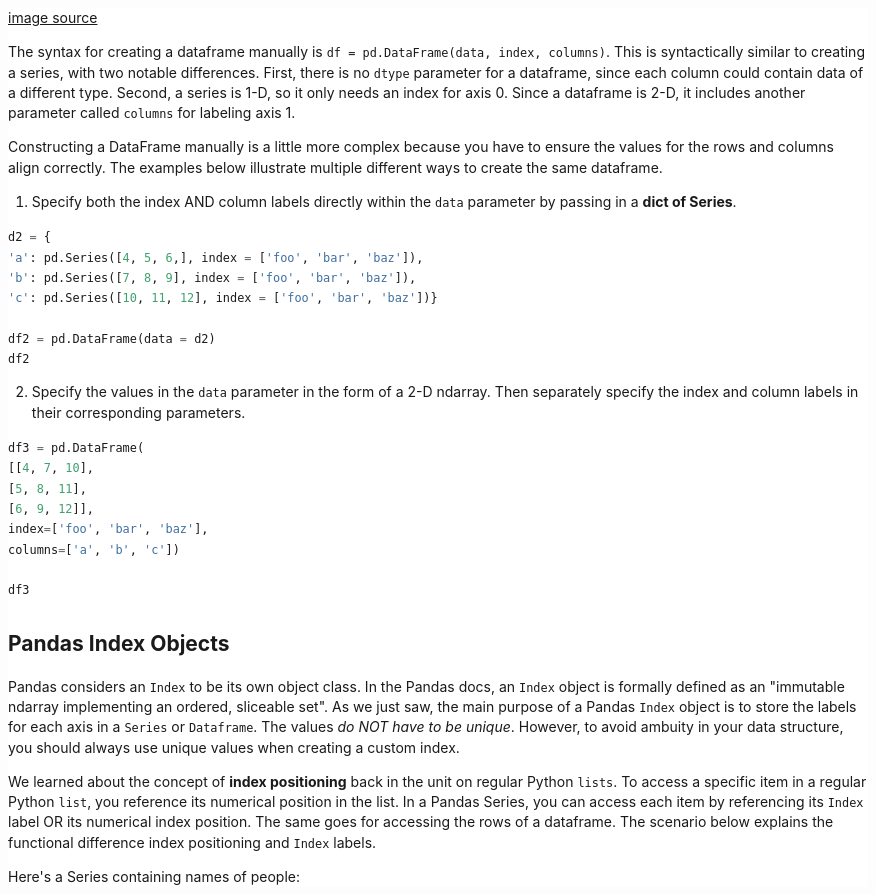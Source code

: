 [image source](https://medium.com/epfl-extension-school/selecting-data-from-a-pandas-dataframe-53917dc39953)

The syntax for creating a dataframe manually is `df = pd.DataFrame(data, index, columns)`. This is syntactically similar to creating a series, with two notable differences. First, there is no `dtype` parameter for a dataframe, since each column could contain data of a different type. Second, a series is 1-D, so it only needs an index for axis 0. Since a dataframe is 2-D, it includes another parameter called `columns` for labeling axis 1.

Constructing a DataFrame manually is a little more complex because you have to ensure the values for the rows and columns align correctly. The examples below illustrate multiple different ways to create the same dataframe.

1) Specify both the index AND column labels directly within the `data` parameter by passing in a **dict of Series**. 

```python
d2 = {
'a': pd.Series([4, 5, 6,], index = ['foo', 'bar', 'baz']), 
'b': pd.Series([7, 8, 9], index = ['foo', 'bar', 'baz']), 
'c': pd.Series([10, 11, 12], index = ['foo', 'bar', 'baz'])}

df2 = pd.DataFrame(data = d2)
df2
```

2) Specify the values in the `data` parameter in the form of a 2-D ndarray. Then separately specify the index and column labels in their corresponding parameters.

```python
df3 = pd.DataFrame(
[[4, 7, 10],
[5, 8, 11],
[6, 9, 12]],
index=['foo', 'bar', 'baz'],
columns=['a', 'b', 'c'])

df3
```

## Pandas Index Objects

Pandas considers an `Index` to be its own object class. In the Pandas docs, an `Index` object is formally defined as an "immutable ndarray implementing an ordered, sliceable set". As we just saw, the main purpose of a Pandas `Index` object is to store the labels for each axis in a `Series` or `Dataframe`. The values *do NOT have to be unique*. However, to avoid ambuity in your data structure, you should always use unique values when creating a custom index.

We learned about the concept of **index positioning** back in the unit on regular Python `lists`. To access a specific item in a regular Python `list`, you reference its numerical position in the list. In a Pandas Series, you can access each item by referencing its `Index` label OR its numerical index position. The same goes for accessing the rows of a dataframe. The scenario below explains the functional difference index positioning and `Index` labels.

Here's a Series containing names of people:
